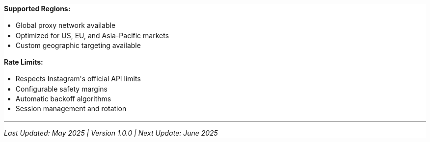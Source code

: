 **Supported Regions:**
- Global proxy network available
- Optimized for US, EU, and Asia-Pacific markets
- Custom geographic targeting available

**Rate Limits:**
- Respects Instagram's official API limits
- Configurable safety margins
- Automatic backoff algorithms
- Session management and rotation

---

*Last Updated: May 2025 | Version 1.0.0 | Next Update: June 2025*